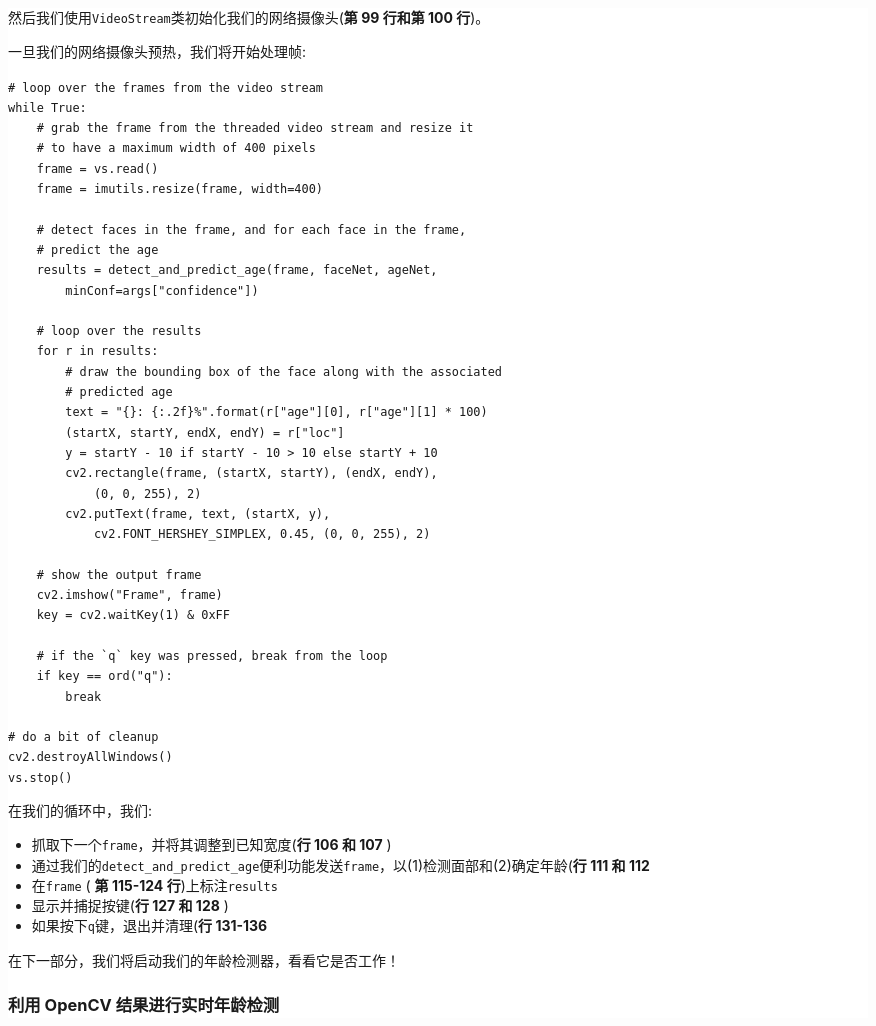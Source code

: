 然后我们使用`VideoStream`类初始化我们的网络摄像头(**第 99 行和第 100 行**)。

一旦我们的网络摄像头预热，我们将开始处理帧:

```
# loop over the frames from the video stream
while True:
	# grab the frame from the threaded video stream and resize it
	# to have a maximum width of 400 pixels
	frame = vs.read()
	frame = imutils.resize(frame, width=400)

	# detect faces in the frame, and for each face in the frame,
	# predict the age
	results = detect_and_predict_age(frame, faceNet, ageNet,
		minConf=args["confidence"])

	# loop over the results
	for r in results:
		# draw the bounding box of the face along with the associated
		# predicted age
		text = "{}: {:.2f}%".format(r["age"][0], r["age"][1] * 100)
		(startX, startY, endX, endY) = r["loc"]
		y = startY - 10 if startY - 10 > 10 else startY + 10
		cv2.rectangle(frame, (startX, startY), (endX, endY),
			(0, 0, 255), 2)
		cv2.putText(frame, text, (startX, y),
			cv2.FONT_HERSHEY_SIMPLEX, 0.45, (0, 0, 255), 2)

	# show the output frame
	cv2.imshow("Frame", frame)
	key = cv2.waitKey(1) & 0xFF

	# if the `q` key was pressed, break from the loop
	if key == ord("q"):
		break

# do a bit of cleanup
cv2.destroyAllWindows()
vs.stop()
```

在我们的循环中，我们:

*   抓取下一个`frame`，并将其调整到已知宽度(**行 106 和 107** )
*   通过我们的`detect_and_predict_age`便利功能发送`frame`，以(1)检测面部和(2)确定年龄(**行 111 和 112**
*   在`frame` ( **第 115-124 行**)上标注`results`
*   显示并捕捉按键(**行 127 和 128** )
*   如果按下`q`键，退出并清理(**行 131-136**

在下一部分，我们将启动我们的年龄检测器，看看它是否工作！

### 利用 OpenCV 结果进行实时年龄检测
